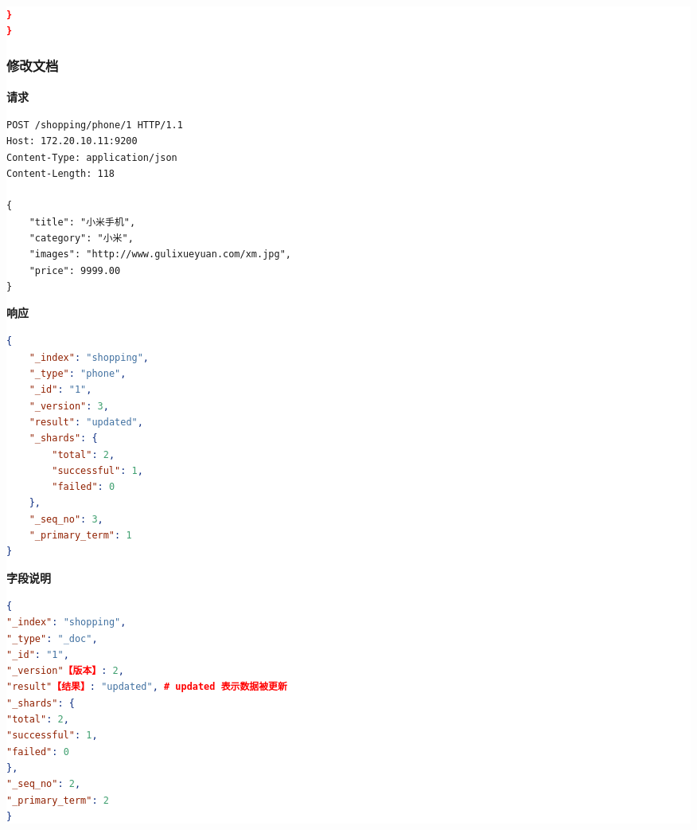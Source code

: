 ```json
}
}
```



### 修改文档



**请求**

```http
POST /shopping/phone/1 HTTP/1.1
Host: 172.20.10.11:9200
Content-Type: application/json
Content-Length: 118

{
    "title": "小米手机",
    "category": "小米",
    "images": "http://www.gulixueyuan.com/xm.jpg",
    "price": 9999.00
}
```



**响应**

```json
{
    "_index": "shopping",
    "_type": "phone",
    "_id": "1",
    "_version": 3,
    "result": "updated",
    "_shards": {
        "total": 2,
        "successful": 1,
        "failed": 0
    },
    "_seq_no": 3,
    "_primary_term": 1
}
```

**字段说明**

```json
{
"_index": "shopping",
"_type": "_doc",
"_id": "1",
"_version"【版本】: 2,
"result"【结果】: "updated", # updated 表示数据被更新
"_shards": {
"total": 2,
"successful": 1,
"failed": 0
},
"_seq_no": 2,
"_primary_term": 2
}
```
